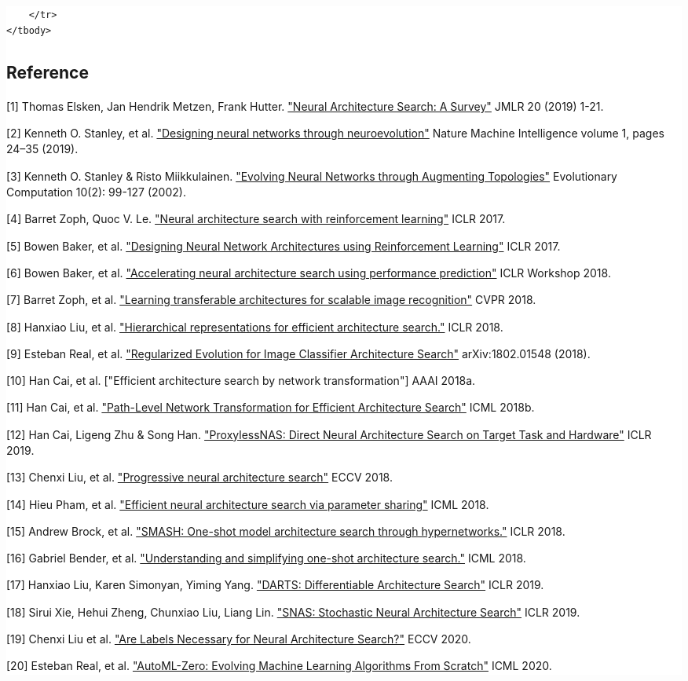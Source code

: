         </tr>
    </tbody>
</table>


## Reference

[1] Thomas Elsken, Jan Hendrik Metzen, Frank Hutter. ["Neural Architecture Search: A Survey"](https://arxiv.org/abs/1808.05377) JMLR 20 (2019) 1-21.

[2] Kenneth O. Stanley, et al. ["Designing neural networks through neuroevolution"](https://www.nature.com/articles/s42256-018-0006-z) Nature Machine Intelligence volume 1, pages 24–35 (2019).

[3] Kenneth O. Stanley & Risto Miikkulainen. ["Evolving Neural Networks through Augmenting Topologies"](http://nn.cs.utexas.edu/downloads/papers/stanley.ec02.pdf) Evolutionary Computation 10(2): 99-127 (2002).

[4] Barret Zoph, Quoc V. Le. ["Neural architecture search with reinforcement learning"](https://arxiv.org/abs/1611.01578) ICLR 2017.

[5] Bowen Baker, et al. ["Designing Neural Network Architectures using Reinforcement Learning"](https://arxiv.org/abs/1611.02167) ICLR 2017.

[6] Bowen Baker, et al. ["Accelerating neural architecture search using performance prediction"](https://arxiv.org/abs/1705.10823) ICLR Workshop 2018.

[7] Barret Zoph, et al. ["Learning transferable architectures for scalable image recognition"](https://arxiv.org/abs/1707.07012) CVPR 2018.

[8] Hanxiao Liu, et al. ["Hierarchical representations for efficient architecture search."](https://arxiv.org/abs/1711.00436) ICLR 2018.

[9] Esteban Real, et al. ["Regularized Evolution for Image Classifier Architecture Search"](https://arxiv.org/abs/1802.01548) arXiv:1802.01548 (2018).

[10] Han Cai, et al. ["Efficient architecture search by network transformation"] AAAI 2018a.

[11] Han Cai, et al. ["Path-Level Network Transformation for Efficient Architecture Search"](https://arxiv.org/abs/1806.02639) ICML 2018b.

[12] Han Cai, Ligeng Zhu & Song Han. ["ProxylessNAS: Direct Neural Architecture Search on Target Task and Hardware"](https://arxiv.org/abs/1812.00332) ICLR 2019.

[13] Chenxi Liu, et al. ["Progressive neural architecture search"](https://arxiv.org/abs/1712.00559) ECCV 2018.

[14] Hieu Pham, et al. ["Efficient neural architecture search via parameter sharing"](https://arxiv.org/abs/1802.03268) ICML 2018.

[15] Andrew Brock, et al. ["SMASH: One-shot model architecture search through hypernetworks."](https://arxiv.org/abs/1708.05344) ICLR 2018.

[16] Gabriel Bender, et al. ["Understanding and simplifying one-shot architecture search."](http://proceedings.mlr.press/v80/bender18a.html) ICML 2018.

[17] Hanxiao Liu, Karen Simonyan, Yiming Yang. ["DARTS: Differentiable Architecture Search"](https://arxiv.org/abs/1806.09055) ICLR 2019.

[18] Sirui Xie, Hehui Zheng, Chunxiao Liu, Liang Lin. ["SNAS: Stochastic Neural Architecture Search"](https://arxiv.org/abs/1812.09926) ICLR 2019.

[19] Chenxi Liu et al. ["Are Labels Necessary for Neural Architecture Search?"](https://arxiv.org/abs/2003.12056) ECCV 2020.

[20] Esteban Real, et al. ["AutoML-Zero: Evolving Machine Learning Algorithms From Scratch"](https://arxiv.org/abs/2003.03384) ICML 2020.

